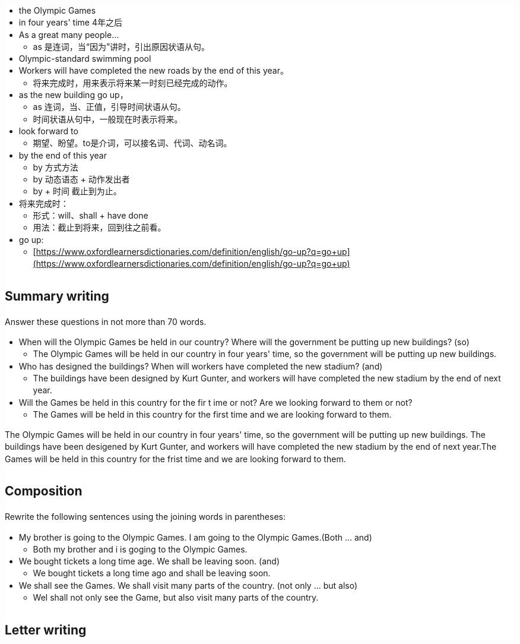 - the Olympic Games
- in four years' time 4年之后
- As a great many people... 
   - as 是连词，当“因为”讲时，引出原因状语从句。
- Olympic-standard swimming pool
- Workers will have completed the new roads by the end of this year。 
   - 将来完成时，用来表示将来某一时刻已经完成的动作。
- as the new building go up，
   - as 连词，当、正值，引导时间状语从句。
   - 时间状语从句中，一般现在时表示将来。
- look forward to 
   - 期望、盼望。to是介词，可以接名词、代词、动名词。
- by the end of this year
   - by 方式方法
   - by 动态语态 + 动作发出者
   - by + 时间 截止到为止。
- 将来完成时：
   - 形式：will、shall + have  done
   - 用法：截止到将来，回到往之前看。
- go up:
   - [https://www.oxfordlearnersdictionaries.com/definition/english/go-up?q=go+up](https://www.oxfordlearnersdictionaries.com/definition/english/go-up?q=go+up)
## Summary writing 
Answer these questions in not more than 70 words.

- When will the Olympic Games be held in our country? Where will the government be putting up new buildings? (so)
   - The Olympic Games will  be held in our country in four years' time, so the government will be putting up new buildings.
- Who has designed the buildings? When will workers have completed the new stadium? (and)
   - The buildings have been designed by Kurt Gunter,  and workers will have completed the new stadium by the end of next year.
- Will the Games be held in this country for the fir t ime or not? Are we looking forward to them or not?
   - The Games will be held in this country for the first time and we are looking forward to them.

The Olympic Games will be held in our country in four years' time, so the government will be putting up new buildings. The buildings have been desigened by Kurt Gunter, and workers will have completed the new stadium by the end of next year.The Games will be held in this country for the frist time and we are looking forward to them.
## Composition
Rewrite the following sentences using the joining words in parentheses:

- My brother is going to the Olympic Games. I am going to the Olympic Games.(Both ... and)
   - Both my brother and i is goging to the Olympic Games.
- We bought tickets a long time age. We shall be leaving soon. (and)
   - We bought tickets a long time ago and shall be leaving soon.
- We shall see the Games. We shall visit many parts of the country. (not only ... but also)
   - Wel shall not only see the Game, but also visit many parts of the country.
## Letter writing 
